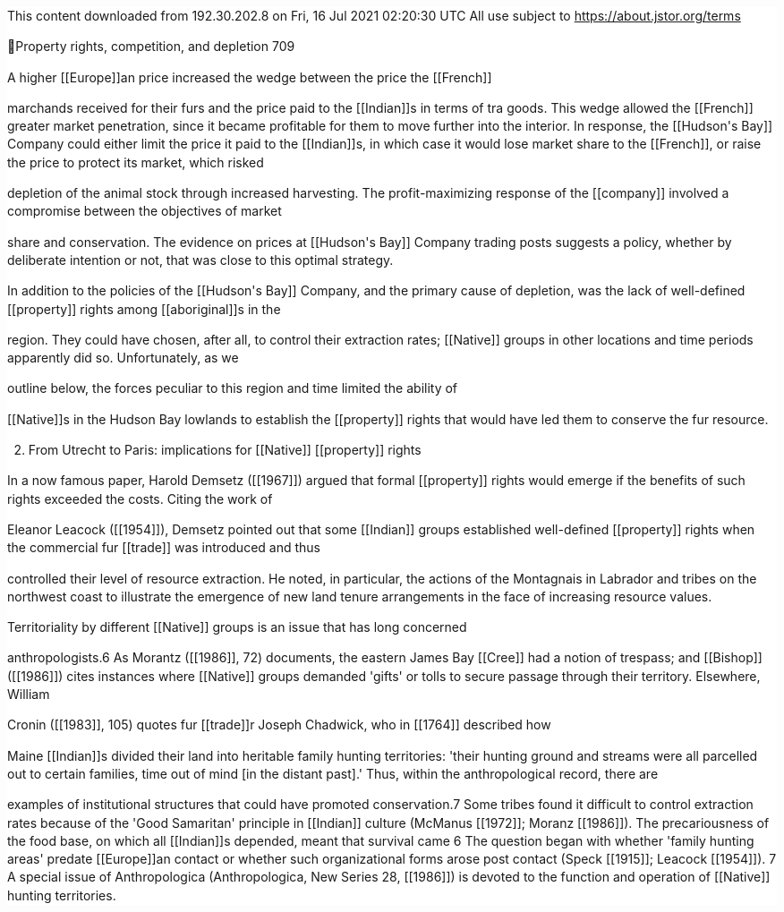 This content downloaded from
192.30.202.8 on Fri, 16 Jul 2021 02:20:30 UTC
All use subject to https://about.jstor.org/terms

Property rights, competition, and depletion 709

A higher [[Europe]]an price increased the wedge between the price the [[French]]

marchands received for their furs and the price paid to the [[Indian]]s in terms of tra
goods. This wedge allowed the [[French]] greater market penetration, since it became
profitable for them to move further into the interior. In response, the [[Hudson's Bay]]
Company could either limit the price it paid to the [[Indian]]s, in which case it would
lose market share to the [[French]], or raise the price to protect its market, which risked

depletion of the animal stock through increased harvesting. The profit-maximizing
response of the [[company]] involved a compromise between the objectives of market

share and conservation. The evidence on prices at [[Hudson's Bay]] Company trading
posts suggests a policy, whether by deliberate intention or not, that was close to
this optimal strategy.

In addition to the policies of the [[Hudson's Bay]] Company, and the primary cause
of depletion, was the lack of well-defined [[property]] rights among [[aboriginal]]s in the

region. They could have chosen, after all, to control their extraction rates; [[Native]]
groups in other locations and time periods apparently did so. Unfortunately, as we

outline below, the forces peculiar to this region and time limited the ability of

[[Native]]s in the Hudson Bay lowlands to establish the [[property]] rights that would
have led them to conserve the fur resource.

2. From Utrecht to Paris: implications for [[Native]] [[property]] rights

In a now famous paper, Harold Demsetz ([[1967]]) argued that formal [[property]] rights
would emerge if the benefits of such rights exceeded the costs. Citing the work of

Eleanor Leacock ([[1954]]), Demsetz pointed out that some [[Indian]] groups established
well-defined [[property]] rights when the commercial fur [[trade]] was introduced and thus

controlled their level of resource extraction. He noted, in particular, the actions of
the Montagnais in Labrador and tribes on the northwest coast to illustrate the
emergence of new land tenure arrangements in the face of increasing resource
values.

Territoriality by different [[Native]] groups is an issue that has long concerned

anthropologists.6 As Morantz ([[1986]], 72) documents, the eastern James Bay [[Cree]]
had a notion of trespass; and [[Bishop]] ([[1986]]) cites instances where [[Native]] groups demanded 'gifts' or tolls to secure passage through their territory. Elsewhere, William

Cronin ([[1983]], 105) quotes fur [[trade]]r Joseph Chadwick, who in [[1764]] described how

Maine [[Indian]]s divided their land into heritable family hunting territories: 'their
hunting ground and streams were all parcelled out to certain families, time out
of mind [in the distant past].' Thus, within the anthropological record, there are

examples of institutional structures that could have promoted conservation.7
Some tribes found it difficult to control extraction rates because of the 'Good
Samaritan' principle in [[Indian]] culture (McManus [[1972]]; Moranz [[1986]]). The precariousness of the food base, on which all [[Indian]]s depended, meant that survival came
6 The question began with whether 'family hunting areas' predate [[Europe]]an contact or whether
such organizational forms arose post contact (Speck [[1915]]; Leacock [[1954]]).
7 A special issue of Anthropologica (Anthropologica, New Series 28, [[1986]]) is devoted to the function and operation of [[Native]] hunting territories.
